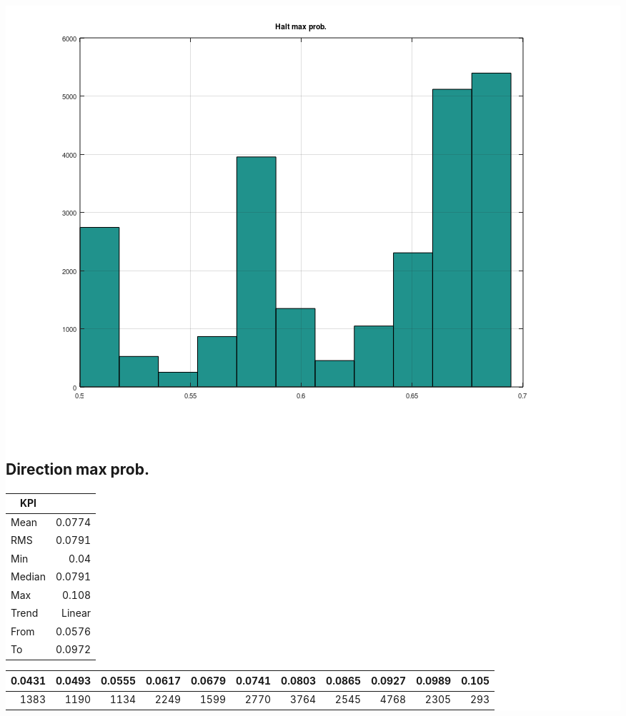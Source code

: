![Halt max prob.](maxhalt_hist.png)
## Direction max prob.

| KPI    |             |
|--------|------------:|
| Mean   |      0.0774 |
| RMS    |      0.0791 |
| Min    |        0.04 |
| Median |      0.0791 |
| Max    |       0.108 |
| Trend  |      Linear |
| From   |      0.0576 |
| To     |      0.0972 |

|     0.0431 |     0.0493 |     0.0555 |     0.0617 |     0.0679 |     0.0741 |     0.0803 |     0.0865 |     0.0927 |     0.0989 |      0.105 |
|-----------:|-----------:|-----------:|-----------:|-----------:|-----------:|-----------:|-----------:|-----------:|-----------:|-----------:|
|       1383 |       1190 |       1134 |       2249 |       1599 |       2770 |       3764 |       2545 |       4768 |       2305 |        293 |
